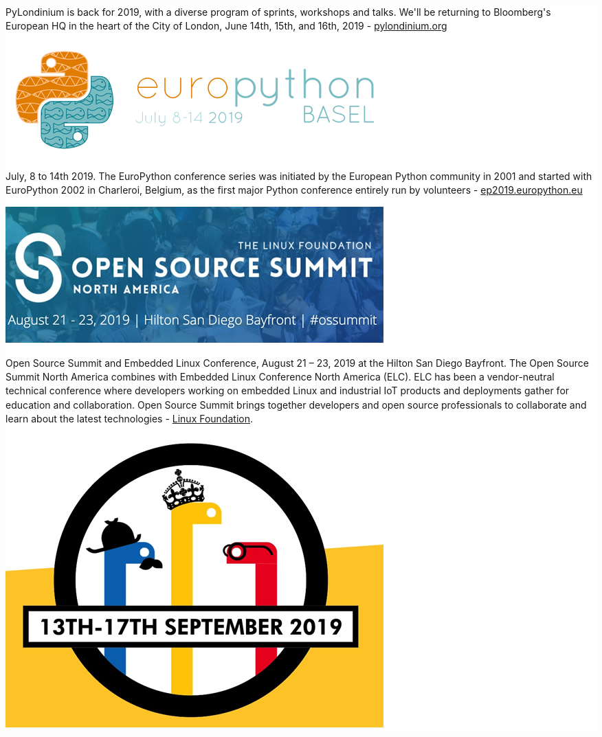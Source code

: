 PyLondinium is back for 2019, with a diverse program of sprints, workshops and talks. We'll be returning to Bloomberg's European HQ in the heart of the City of London, June 14th, 15th, and 16th, 2019 - [pylondinium.org](https://pylondinium.org/)

[![EuroPython](../assets/06182019/61819eu.png)](https://ep2019.europython.eu/)

July, 8 to 14th 2019. The EuroPython conference series was initiated by the European Python community in 2001 and started with EuroPython 2002 in Charleroi, Belgium, as the first major Python conference entirely run by volunteers - [ep2019.europython.eu](https://ep2019.europython.eu/)

[![Open Source Summit and Embedded Linux Conference](../assets/06182019/61819linuxf.jpg)](https://www.linuxfoundation.org/press-release/2019/05/open-source-summit-to-include-embedded-linux-conference-bring-together-both-technical-and-leadership-programs-under-one-roof/)

Open Source Summit and Embedded Linux Conference, August 21 – 23, 2019 at the Hilton San Diego Bayfront. The Open Source Summit North America combines with Embedded Linux Conference North America (ELC).  ELC has been a vendor-neutral technical conference where developers working on embedded Linux and industrial IoT products and deployments gather for education and collaboration. Open Source Summit brings together developers and open source professionals to collaborate and learn about the latest technologies - [Linux Foundation](https://www.linuxfoundation.org/press-release/2019/05/open-source-summit-to-include-embedded-linux-conference-bring-together-both-technical-and-leadership-programs-under-one-roof/).

[![PYCON UK 2019](../assets/06182019/61819pyconuk.jpg)](https://2019.pyconuk.org/)
